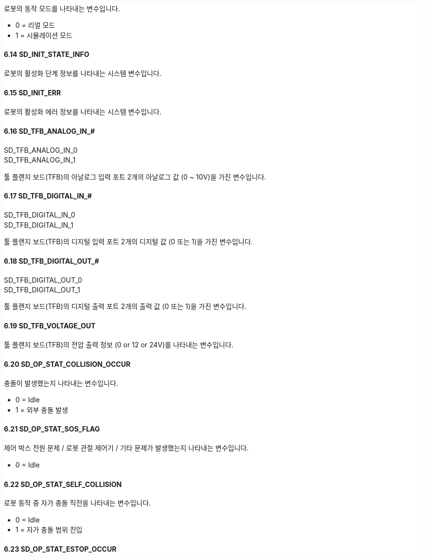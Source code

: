 로봇의 동작 모드를 나타내는 변수입니다.

- 0 = 리얼 모드
- 1 = 시뮬레이션 모드

#### 6.14 SD_INIT_STATE_INFO

로봇의 활성화 단계 정보를 나타내는 시스템 변수입니다.

#### 6.15 SD_INIT_ERR

로봇의 활성화 에러 정보를 나타내는 시스템 변수입니다.

#### 6.16 SD_TFB_ANALOG_IN\_\#

SD_TFB_ANALOG_IN_0<br>
SD_TFB_ANALOG_IN_1

툴 플랜지 보드(TFB)의 아날로그 입력 포트 2개의 아날로그 값 (0 ~ 10V)을 가진 변수입니다.

#### 6.17 SD_TFB_DIGITAL_IN\_\#

SD_TFB_DIGITAL_IN_0<br>
SD_TFB_DIGITAL_IN_1

툴 플랜지 보드(TFB)의 디지털 입력 포트 2개의 디지털 값 (0 또는 1)을 가진 변수입니다.

#### 6.18 SD_TFB_DIGITAL_OUT\_\#

SD_TFB_DIGITAL_OUT_0<br>
SD_TFB_DIGITAL_OUT_1

툴 플랜지 보드(TFB)의 디지털 출력 포트 2개의 출력 값 (0 또는 1)을 가진 변수입니다.

#### 6.19 SD_TFB_VOLTAGE_OUT

툴 플랜지 보드(TFB)의 전압 출력 정보 (0 or 12 or 24V)를 나타내는 변수입니다.

#### 6.20 SD_OP_STAT_COLLISION_OCCUR

충돌이 발생했는지 나타내는 변수입니다.

- 0 = Idle
- 1 = 외부 충돌 발생

#### 6.21 SD_OP_STAT_SOS_FLAG

제어 박스 전원 문제 / 로봇 관절 제어기 / 기타 문제가 발생했는지 나타내는 변수입니다.

- 0 = Idle

#### 6.22 SD_OP_STAT_SELF_COLLISION

로봇 동작 중 자가 충돌 직전을 나타내는 변수입니다.

- 0 = Idle
- 1 = 자가 충돌 범위 진입

#### 6.23 SD_OP_STAT_ESTOP_OCCUR
